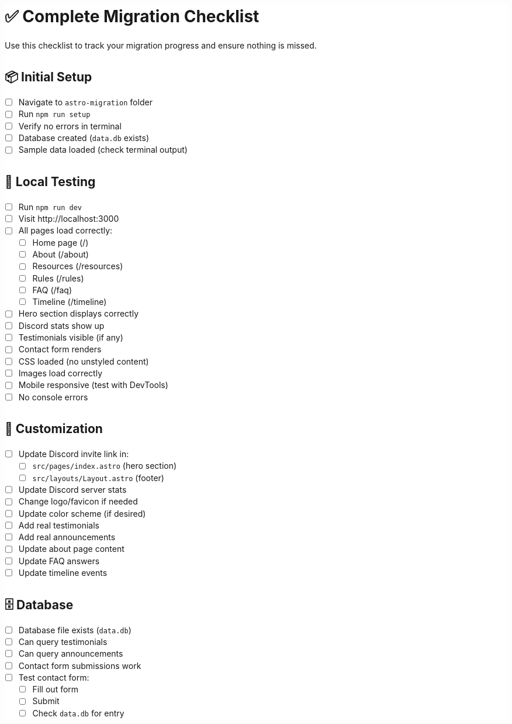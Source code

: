# ✅ Complete Migration Checklist

Use this checklist to track your migration progress and ensure nothing is missed.

## 📦 Initial Setup

- [ ] Navigate to `astro-migration` folder
- [ ] Run `npm run setup`
- [ ] Verify no errors in terminal
- [ ] Database created (`data.db` exists)
- [ ] Sample data loaded (check terminal output)

## 🧪 Local Testing

- [ ] Run `npm run dev`
- [ ] Visit http://localhost:3000
- [ ] All pages load correctly:
  - [ ] Home page (/)
  - [ ] About (/about)
  - [ ] Resources (/resources)
  - [ ] Rules (/rules)
  - [ ] FAQ (/faq)
  - [ ] Timeline (/timeline)
- [ ] Hero section displays correctly
- [ ] Discord stats show up
- [ ] Testimonials visible (if any)
- [ ] Contact form renders
- [ ] CSS loaded (no unstyled content)
- [ ] Images load correctly
- [ ] Mobile responsive (test with DevTools)
- [ ] No console errors

## 🎨 Customization

- [ ] Update Discord invite link in:
  - [ ] `src/pages/index.astro` (hero section)
  - [ ] `src/layouts/Layout.astro` (footer)
- [ ] Update Discord server stats
- [ ] Change logo/favicon if needed
- [ ] Update color scheme (if desired)
- [ ] Add real testimonials
- [ ] Add real announcements
- [ ] Update about page content
- [ ] Update FAQ answers
- [ ] Update timeline events

## 🗄️ Database

- [ ] Database file exists (`data.db`)
- [ ] Can query testimonials
- [ ] Can query announcements
- [ ] Contact form submissions work
- [ ] Test contact form:
  - [ ] Fill out form
  - [ ] Submit
  - [ ] Check `data.db` for entry
